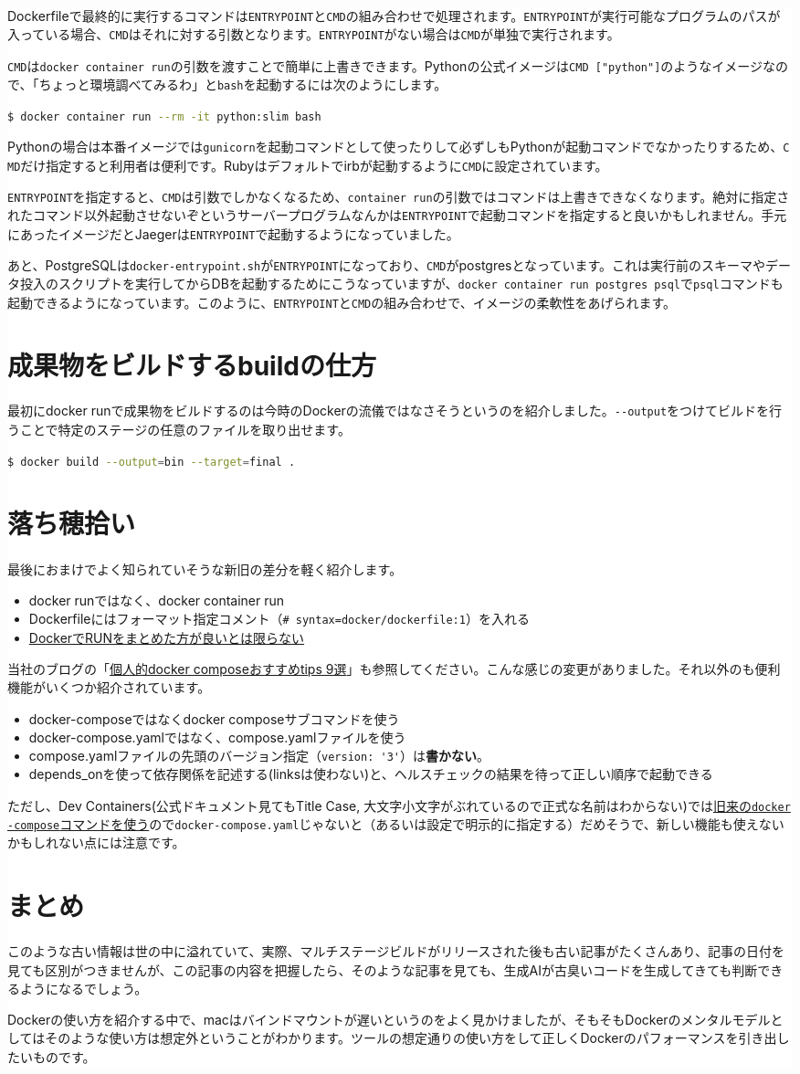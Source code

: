 Dockerfileで最終的に実行するコマンドは`ENTRYPOINT`と`CMD`の組み合わせで処理されます。`ENTRYPOINT`が実行可能なプログラムのパスが入っている場合、`CMD`はそれに対する引数となります。`ENTRYPOINT`がない場合は`CMD`が単独で実行されます。

`CMD`は`docker container run`の引数を渡すことで簡単に上書きできます。Pythonの公式イメージは`CMD ["python"]`のようなイメージなので、「ちょっと環境調べてみるわ」と`bash`を起動するには次のようにします。

```bash
$ docker container run --rm -it python:slim bash
```

Pythonの場合は本番イメージでは`gunicorn`を起動コマンドとして使ったりして必ずしもPythonが起動コマンドでなかったりするため、`CMD`だけ指定すると利用者は便利です。Rubyはデフォルトでirbが起動するように`CMD`に設定されています。

`ENTRYPOINT`を指定すると、`CMD`は引数でしかなくなるため、`container run`の引数ではコマンドは上書きできなくなります。絶対に指定されたコマンド以外起動させないぞというサーバープログラムなんかは`ENTRYPOINT`で起動コマンドを指定すると良いかもしれません。手元にあったイメージだとJaegerは`ENTRYPOINT`で起動するようになっていました。

あと、PostgreSQLは`docker-entrypoint.sh`が`ENTRYPOINT`になっており、`CMD`がpostgresとなっています。これは実行前のスキーマやデータ投入のスクリプトを実行してからDBを起動するためにこうなっていますが、`docker container run postgres psql`で`psql`コマンドも起動できるようになっています。このように、`ENTRYPOINT`と`CMD`の組み合わせで、イメージの柔軟性をあげられます。

# 成果物をビルドするbuildの仕方

最初にdocker runで成果物をビルドするのは今時のDockerの流儀ではなさそうというのを紹介しました。`--output`をつけてビルドを行うことで特定のステージの任意のファイルを取り出せます。

```bash
$ docker build --output=bin --target=final .
```

# 落ち穂拾い

最後におまけでよく知られていそうな新旧の差分を軽く紹介します。

* docker runではなく、docker container run
* Dockerfileにはフォーマット指定コメント（`# syntax=docker/dockerfile:1`）を入れる
* [DockerでRUNをまとめた方が良いとは限らない](https://future-architect.github.io/articles/20210121/)

当社のブログの「[個人的docker composeおすすめtips 9選](https://future-architect.github.io/articles/20240620a/)」も参照してください。こんな感じの変更がありました。それ以外のも便利機能がいくつか紹介されています。

* docker-composeではなくdocker composeサブコマンドを使う
* docker-compose.yamlではなく、compose.yamlファイルを使う
* compose.yamlファイルの先頭のバージョン指定（`version: '3'`）は**書かない**。　
* depends_onを使って依存関係を記述する(linksは使わない)と、ヘルスチェックの結果を待って正しい順序で起動できる

ただし、Dev Containers(公式ドキュメント見てもTitle Case, 大文字小文字がぶれているので正式な名前はわからない)では[旧来の`docker-compose`コマンドを使う](https://code.visualstudio.com/docs/devcontainers/create-dev-container#_extend-your-docker-compose-file-for-development)ので`docker-compose.yaml`じゃないと（あるいは設定で明示的に指定する）だめそうで、新しい機能も使えないかもしれない点には注意です。

# まとめ

このような古い情報は世の中に溢れていて、実際、マルチステージビルドがリリースされた後も古い記事がたくさんあり、記事の日付を見ても区別がつきませんが、この記事の内容を把握したら、そのような記事を見ても、生成AIが古臭いコードを生成してきても判断できるようになるでしょう。

Dockerの使い方を紹介する中で、macはバインドマウントが遅いというのをよく見かけましたが、そもそもDockerのメンタルモデルとしてはそのような使い方は想定外ということがわかります。ツールの想定通りの使い方をして正しくDockerのパフォーマンスを引き出したいものです。
